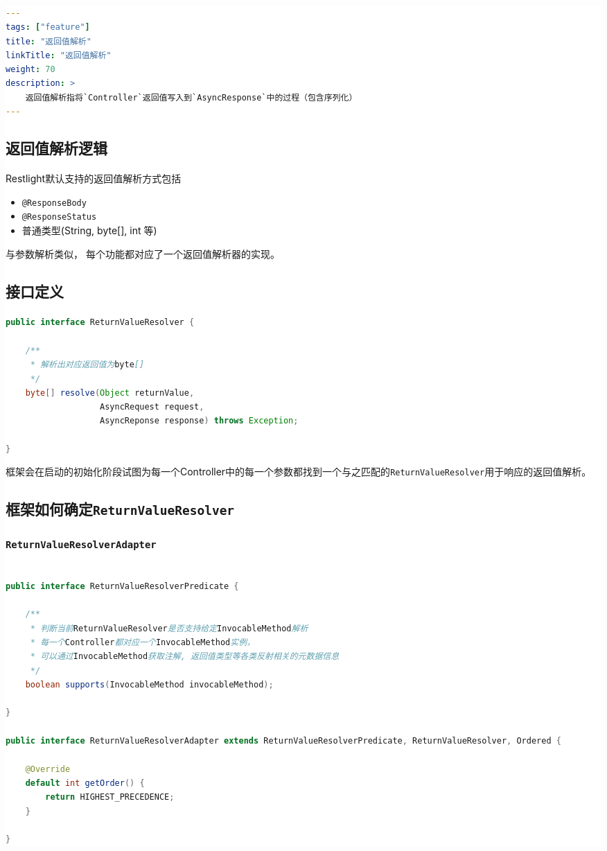 ```yaml
---
tags: ["feature"]
title: "返回值解析"
linkTitle: "返回值解析"
weight: 70
description: >
    返回值解析指将`Controller`返回值写入到`AsyncResponse`中的过程（包含序列化）
---
```


## 返回值解析逻辑

Restlight默认支持的返回值解析方式包括

- `@ResponseBody`
- `@ResponseStatus`
- 普通类型(String, byte[], int 等)

与参数解析类似， 每个功能都对应了一个返回值解析器的实现。

## **接口定义**

```java
public interface ReturnValueResolver {

    /**
     * 解析出对应返回值为byte[]
     */
    byte[] resolve(Object returnValue,
                   AsyncRequest request,
                   AsyncReponse response) throws Exception;

}
```

框架会在启动的初始化阶段试图为每一个Controller中的每一个参数都找到一个与之匹配的`ReturnValueResolver`用于响应的返回值解析。

## 框架如何确定`ReturnValueResolver`

### `ReturnValueResolverAdapter`

```java

public interface ReturnValueResolverPredicate {

    /**
     * 判断当前ReturnValueResolver是否支持给定InvocableMethod解析
     * 每一个Controller都对应一个InvocableMethod实例， 
     * 可以通过InvocableMethod获取注解, 返回值类型等各类反射相关的元数据信息
     */
    boolean supports(InvocableMethod invocableMethod);

}

public interface ReturnValueResolverAdapter extends ReturnValueResolverPredicate, ReturnValueResolver, Ordered {

    @Override
    default int getOrder() {
        return HIGHEST_PRECEDENCE;
    }

}
```